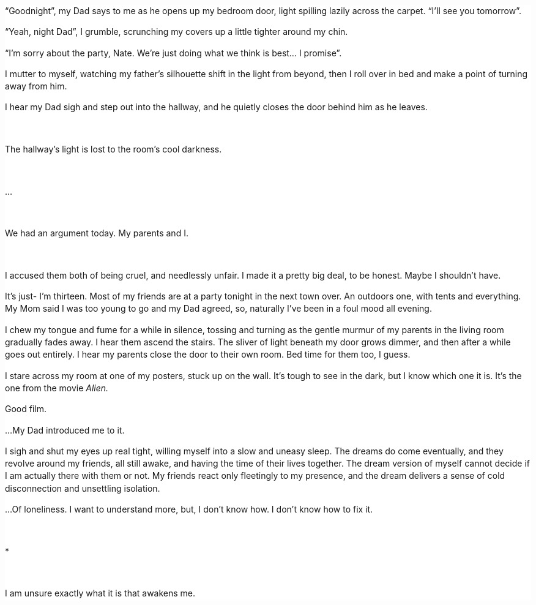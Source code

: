 “Goodnight”, my Dad says to me as he opens up my bedroom door, light spilling lazily across the carpet. “I’ll see you tomorrow”.

“Yeah, night Dad”, I grumble, scrunching my covers up a little tighter around my chin.

“I’m sorry about the party, Nate. We’re just doing what we think is best… I promise”.

I mutter to myself, watching my father’s silhouette shift in the light from beyond, then I roll over in bed and make a point of turning away from him.

I hear my Dad sigh and step out into the hallway, and he quietly closes the door behind him as he leaves.

&#x200B;

The hallway’s light is lost to the room’s cool darkness.

&#x200B;

…

&#x200B;

We had an argument today. My parents and I.

&#x200B;

I accused them both of being cruel, and needlessly unfair. I made it a pretty big deal, to be honest. Maybe I shouldn’t have.

It’s just- I’m thirteen. Most of my friends are at a party tonight in the next town over. An outdoors one, with tents and everything. My Mom said I was too young to go and my Dad agreed, so, naturally I’ve been in a foul mood all evening.

I chew my tongue and fume for a while in silence, tossing and turning as the gentle murmur of my parents in the living room gradually fades away. I hear them ascend the stairs. The sliver of light beneath my door grows dimmer, and then after a while goes out entirely. I hear my parents close the door to their own room. Bed time for them too, I guess.

I stare across my room at one of my posters, stuck up on the wall. It’s tough to see in the dark, but I know which one it is. It’s the one from the movie *Alien.* 

Good film.

…My Dad introduced me to it.

I sigh and shut my eyes up real tight, willing myself into a slow and uneasy sleep. The dreams do come eventually, and they revolve around my friends, all still awake, and having the time of their lives together. The dream version of myself cannot decide if I am actually there with them or not. My friends react only fleetingly to my presence, and the dream delivers a sense of cold disconnection and unsettling isolation. 

…Of loneliness. I want to understand more, but, I don’t know how. I don’t know how to fix it.

&#x200B;

\*

&#x200B;

I am unsure exactly what it is that awakens me.
